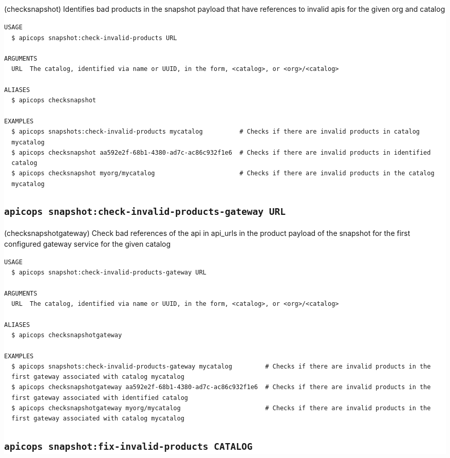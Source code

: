 (checksnapshot) Identifies bad products in the snapshot payload that have references to invalid apis for the given org and catalog

```
USAGE
  $ apicops snapshot:check-invalid-products URL

ARGUMENTS
  URL  The catalog, identified via name or UUID, in the form, <catalog>, or <org>/<catalog>

ALIASES
  $ apicops checksnapshot

EXAMPLES
  $ apicops snapshots:check-invalid-products mycatalog          # Checks if there are invalid products in catalog 
  mycatalog
  $ apicops checksnapshot aa592e2f-68b1-4380-ad7c-ac86c932f1e6  # Checks if there are invalid products in identified 
  catalog
  $ apicops checksnapshot myorg/mycatalog                       # Checks if there are invalid products in the catalog 
  mycatalog
```

## `apicops snapshot:check-invalid-products-gateway URL`

(checksnapshotgateway) Check bad references of the api in api_urls in the product payload of the snapshot for the first configured gateway service for the given catalog

```
USAGE
  $ apicops snapshot:check-invalid-products-gateway URL

ARGUMENTS
  URL  The catalog, identified via name or UUID, in the form, <catalog>, or <org>/<catalog>

ALIASES
  $ apicops checksnapshotgateway

EXAMPLES
  $ apicops snapshots:check-invalid-products-gateway mycatalog         # Checks if there are invalid products in the 
  first gateway associated with catalog mycatalog
  $ apicops checksnapshotgateway aa592e2f-68b1-4380-ad7c-ac86c932f1e6  # Checks if there are invalid products in the 
  first gateway associated with identified catalog
  $ apicops checksnapshotgateway myorg/mycatalog                       # Checks if there are invalid products in the 
  first gateway associated with catalog mycatalog
```

## `apicops snapshot:fix-invalid-products CATALOG`

